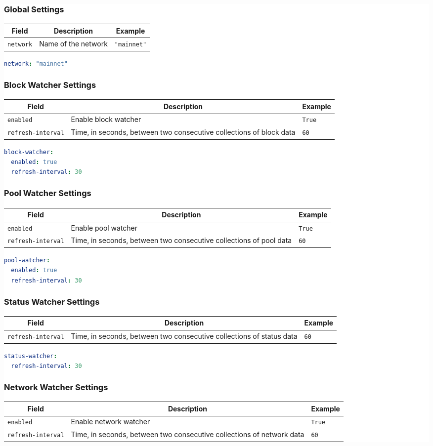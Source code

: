 
### Global Settings

| Field      | Description             | Example       |
|------------|-------------------------|---------------|
| `network`  | Name of the network     | `"mainnet"`   |

```yaml
network: "mainnet"
```

### Block Watcher Settings

| Field                 | Description                                                             | Example   |
|-----------------------|-------------------------------------------------------------------------|-----------|
| `enabled`             | Enable block watcher                                                    | `True`      |
| `refresh-interval`    | Time, in seconds, between two consecutive collections of block data     | `60`      |

```yaml
block-watcher:
  enabled: true
  refresh-interval: 30
```

### Pool Watcher Settings

| Field                 | Description                                                             | Example   |
|-----------------------|-------------------------------------------------------------------------|-----------|
| `enabled`             | Enable pool watcher                                                     | `True`    |
| `refresh-interval`    | Time, in seconds, between two consecutive collections of pool data      | `60`      |

```yaml
pool-watcher:
  enabled: true
  refresh-interval: 30
```

### Status Watcher Settings

| Field                 | Description                                                             | Example   |
|-----------------------|-------------------------------------------------------------------------|-----------|
| `refresh-interval`    | Time, in seconds, between two consecutive collections of status data    | `60`      |

```yaml
status-watcher:
  refresh-interval: 30
```

### Network Watcher Settings

| Field                 | Description                                                             | Example   |
|-----------------------|-------------------------------------------------------------------------|-----------|
| `enabled`             | Enable network watcher                                                  | `True`    |
| `refresh-interval`    | Time, in seconds, between two consecutive collections of network data   | `60`      |
